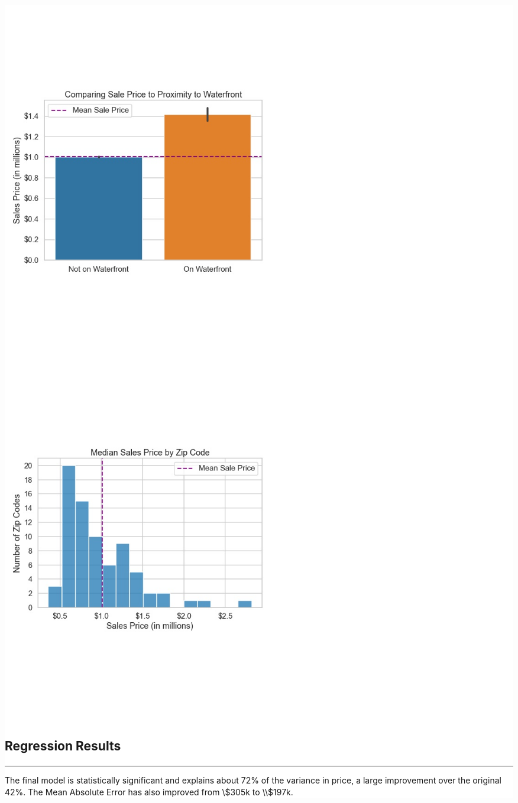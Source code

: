 <img src="./images/waterfront.jpg" width="450" 
     height="600" > <img src="./images/zipcodes.jpg" width="450" 
     height="600" >

## Regression Results
***
The final model is statistically significant and explains about 72% of the variance in price, a large improvement over the original 42%. The Mean Absolute Error has also improved from \\$305k to \\$197k.
